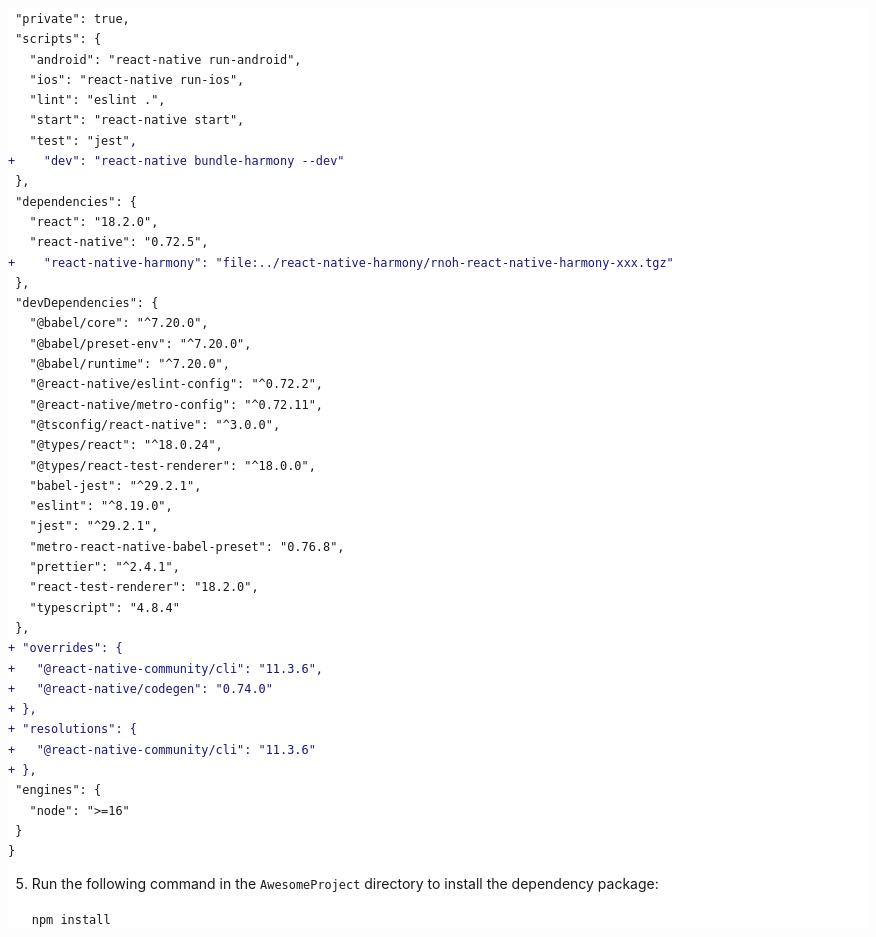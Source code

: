    ```diff
    "private": true,
    "scripts": {
      "android": "react-native run-android",
      "ios": "react-native run-ios",
      "lint": "eslint .",
      "start": "react-native start",
      "test": "jest",
   +    "dev": "react-native bundle-harmony --dev"
    },
    "dependencies": {
      "react": "18.2.0",
      "react-native": "0.72.5",
   +    "react-native-harmony": "file:../react-native-harmony/rnoh-react-native-harmony-xxx.tgz"
    },
    "devDependencies": {
      "@babel/core": "^7.20.0",
      "@babel/preset-env": "^7.20.0",
      "@babel/runtime": "^7.20.0",
      "@react-native/eslint-config": "^0.72.2",
      "@react-native/metro-config": "^0.72.11",
      "@tsconfig/react-native": "^3.0.0",
      "@types/react": "^18.0.24",
      "@types/react-test-renderer": "^18.0.0",
      "babel-jest": "^29.2.1",
      "eslint": "^8.19.0",
      "jest": "^29.2.1",
      "metro-react-native-babel-preset": "0.76.8",
      "prettier": "^2.4.1",
      "react-test-renderer": "18.2.0",
      "typescript": "4.8.4"
    },
   + "overrides": {
   +   "@react-native-community/cli": "11.3.6",
   +   "@react-native/codegen": "0.74.0"
   + },
   + "resolutions": {
   +   "@react-native-community/cli": "11.3.6"
   + },
    "engines": {
      "node": ">=16"
    }
   }
   ```
5. Run the following command in the `AwesomeProject` directory to install the dependency package:
  
    ```bash
    npm install
    ```